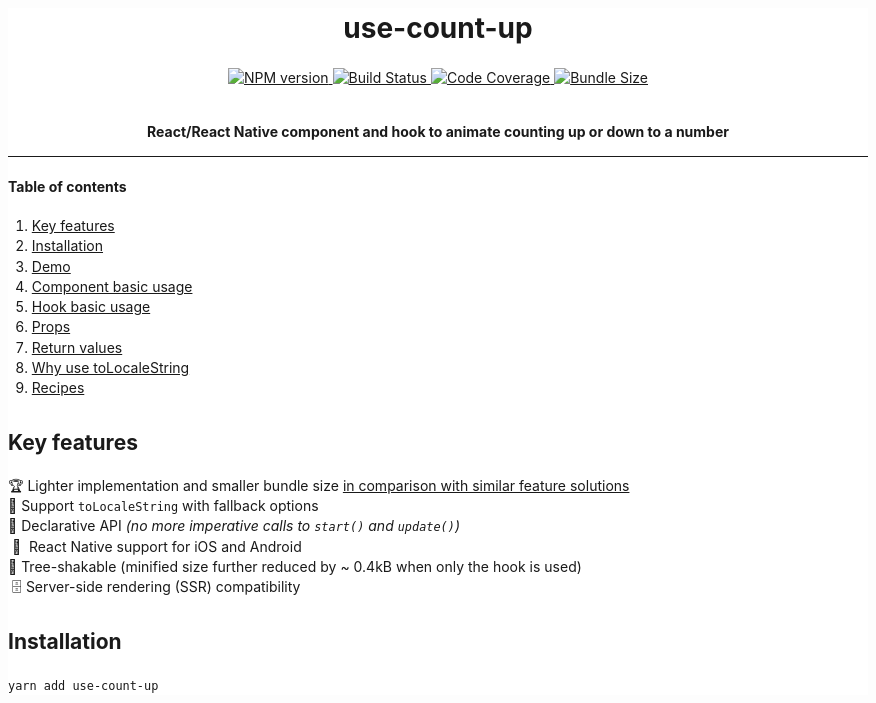 <div align="center">
  <h1>use-count-up</h1>
  <a href="https://www.npmjs.com/package/use-count-up">
    <img alt="NPM version" src="https://img.shields.io/npm/v/use-count-up" />
  </a>
   <a href="https://codecov.io/gh/vydimitrov/use-count-up">
    <img alt="Build Status" src="https://img.shields.io/github/workflow/status/vydimitrov/use-count-up/Codecov%20Coverage" />
  </a>
  <a href="https://codecov.io/gh/vydimitrov/use-count-up">
    <img alt="Code Coverage" src="https://img.shields.io/codecov/c/gh/vydimitrov/use-count-up" />
  </a>
  <a href="https://bundlephobia.com/result?p=use-count-up@latest">
    <img alt="Bundle Size" src="https://img.shields.io/bundlephobia/minzip/use-count-up" />
  </a>

  <p>
    <br />
    <strong>React/React Native component and hook to animate counting up or down to a number</strong>
  </p>
</div>

<hr />

#### Table of contents

1. [Key features](#key-features)
2. [Installation](#installation)
3. [Demo](#demo)
4. [Component basic usage](#component-basic-usage)
5. [Hook basic usage](#hook-basic-usage)
6. [Props](#props)
7. [Return values](#return-values)
8. [Why use toLocaleString](#why-use-toLocaleString)
9. [Recipes](#recipes)

## Key features

:trophy: Lighter implementation and smaller bundle size [in comparison with similar feature solutions](https://bundlephobia.com/scan-results?packages=use-count-up@latest,react-countup)  
:scroll: Support `toLocaleString` with fallback options  
:flags: Declarative API _(no more imperative calls to `start()` and `update()`)_  
&nbsp;:iphone:&nbsp; React Native support for iOS and Android  
:deciduous_tree: Tree-shakable (minified size further reduced by ~ 0.4kB when only the hook is used)  
&nbsp;:file_cabinet: Server-side rendering (SSR) compatibility

## Installation

```
yarn add use-count-up
```
